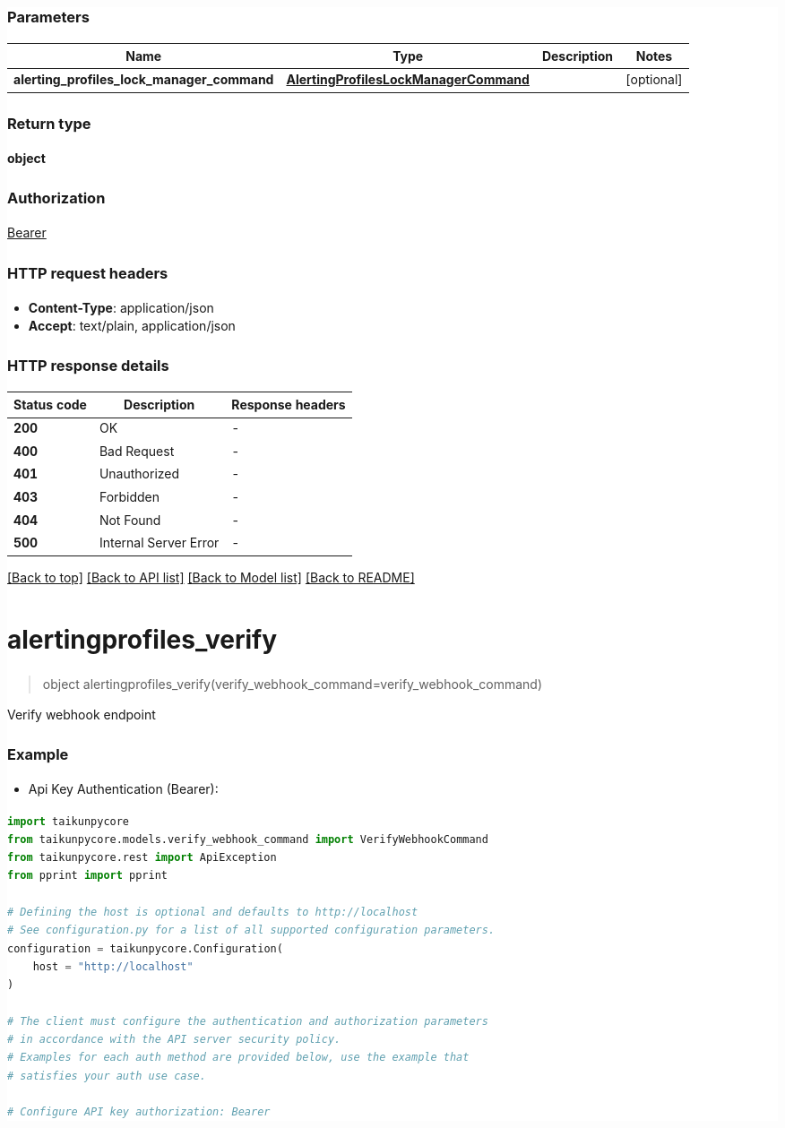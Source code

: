 ```python
```



### Parameters


Name | Type | Description  | Notes
------------- | ------------- | ------------- | -------------
 **alerting_profiles_lock_manager_command** | [**AlertingProfilesLockManagerCommand**](AlertingProfilesLockManagerCommand.md)|  | [optional] 

### Return type

**object**

### Authorization

[Bearer](../README.md#Bearer)

### HTTP request headers

 - **Content-Type**: application/json
 - **Accept**: text/plain, application/json

### HTTP response details

| Status code | Description | Response headers |
|-------------|-------------|------------------|
**200** | OK |  -  |
**400** | Bad Request |  -  |
**401** | Unauthorized |  -  |
**403** | Forbidden |  -  |
**404** | Not Found |  -  |
**500** | Internal Server Error |  -  |

[[Back to top]](#) [[Back to API list]](../README.md#documentation-for-api-endpoints) [[Back to Model list]](../README.md#documentation-for-models) [[Back to README]](../README.md)

# **alertingprofiles_verify**
> object alertingprofiles_verify(verify_webhook_command=verify_webhook_command)

Verify webhook endpoint

### Example

* Api Key Authentication (Bearer):

```python
import taikunpycore
from taikunpycore.models.verify_webhook_command import VerifyWebhookCommand
from taikunpycore.rest import ApiException
from pprint import pprint

# Defining the host is optional and defaults to http://localhost
# See configuration.py for a list of all supported configuration parameters.
configuration = taikunpycore.Configuration(
    host = "http://localhost"
)

# The client must configure the authentication and authorization parameters
# in accordance with the API server security policy.
# Examples for each auth method are provided below, use the example that
# satisfies your auth use case.

# Configure API key authorization: Bearer
```
